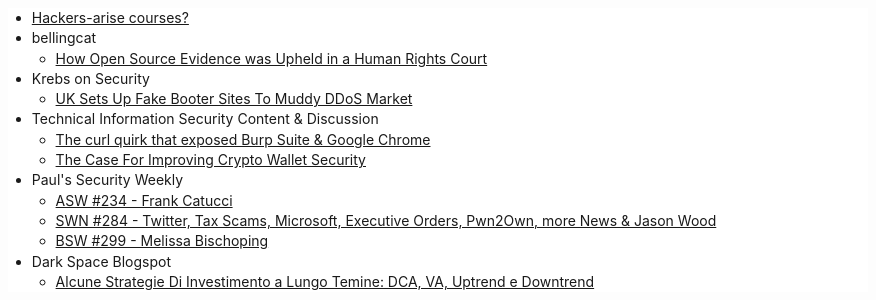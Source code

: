   - [Hackers-arise courses?](https://www.reddit.com/r/netsecstudents/comments/124fphl/hackersarise_courses/)
- bellingcat
  - [How Open Source Evidence was Upheld in a Human Rights Court](https://www.bellingcat.com/resources/2023/03/28/how-open-source-evidence-was-upheld-in-a-human-rights-court/)
- Krebs on Security
  - [UK Sets Up Fake Booter Sites To Muddy DDoS Market](https://krebsonsecurity.com/2023/03/uk-sets-up-fake-booter-sites-to-muddy-ddos-market/)
- Technical Information Security Content & Discussion
  - [The curl quirk that exposed Burp Suite & Google Chrome](https://www.reddit.com/r/netsec/comments/124oq9m/the_curl_quirk_that_exposed_burp_suite_google/)
  - [The Case For Improving Crypto Wallet Security](https://www.reddit.com/r/netsec/comments/124s0se/the_case_for_improving_crypto_wallet_security/)
- Paul's Security Weekly
  - [ASW #234 - Frank Catucci](http://podcast.securityweekly.com/asw-234-frank-catucci)
  - [SWN #284 - Twitter, Tax Scams, Microsoft, Executive Orders, Pwn2Own, more News & Jason Wood](http://podcast.securityweekly.com/swn-284-twitter-tax-scams-microsoft-executive-orders-pwn2own-more-news-jason-wood)
  - [BSW #299 - Melissa Bischoping](http://podcast.securityweekly.com/bsw-299-melissa-bischoping)
- Dark Space Blogspot
  - [Alcune Strategie Di Investimento a Lungo Temine: DCA, VA, Uptrend e Downtrend](http://darkwhite666.blogspot.com/2023/03/alcune-strategie-di-investimento-lungo.html)
